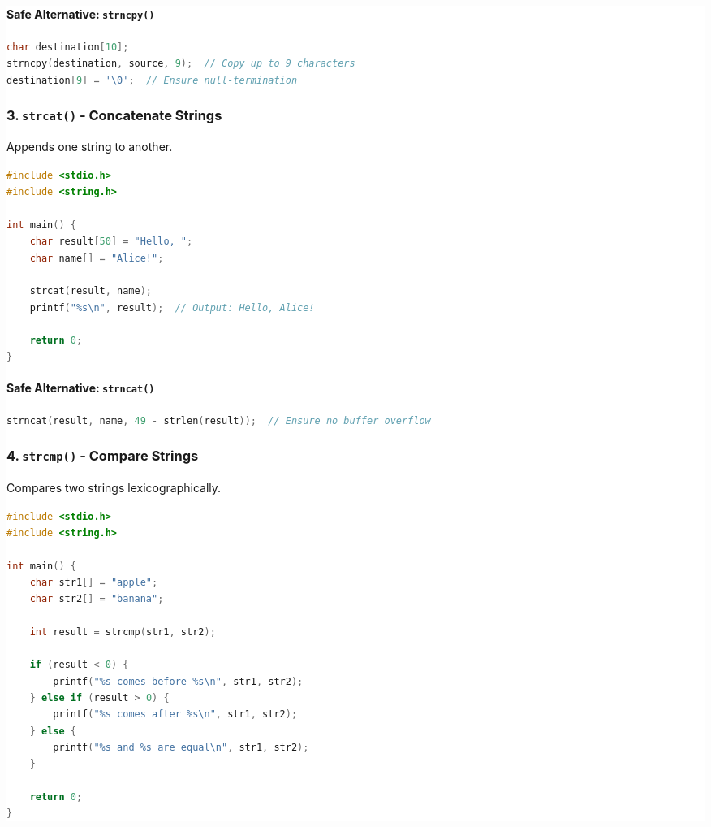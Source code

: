#### Safe Alternative: `strncpy()`

```c
char destination[10];
strncpy(destination, source, 9);  // Copy up to 9 characters
destination[9] = '\0';  // Ensure null-termination
```

### 3. `strcat()` - Concatenate Strings

Appends one string to another.

```c
#include <stdio.h>
#include <string.h>

int main() {
    char result[50] = "Hello, ";
    char name[] = "Alice!";
    
    strcat(result, name);
    printf("%s\n", result);  // Output: Hello, Alice!
    
    return 0;
}
```

#### Safe Alternative: `strncat()`

```c
strncat(result, name, 49 - strlen(result));  // Ensure no buffer overflow
```

### 4. `strcmp()` - Compare Strings

Compares two strings lexicographically.

```c
#include <stdio.h>
#include <string.h>

int main() {
    char str1[] = "apple";
    char str2[] = "banana";
    
    int result = strcmp(str1, str2);
    
    if (result < 0) {
        printf("%s comes before %s\n", str1, str2);
    } else if (result > 0) {
        printf("%s comes after %s\n", str1, str2);
    } else {
        printf("%s and %s are equal\n", str1, str2);
    }
    
    return 0;
}
```
